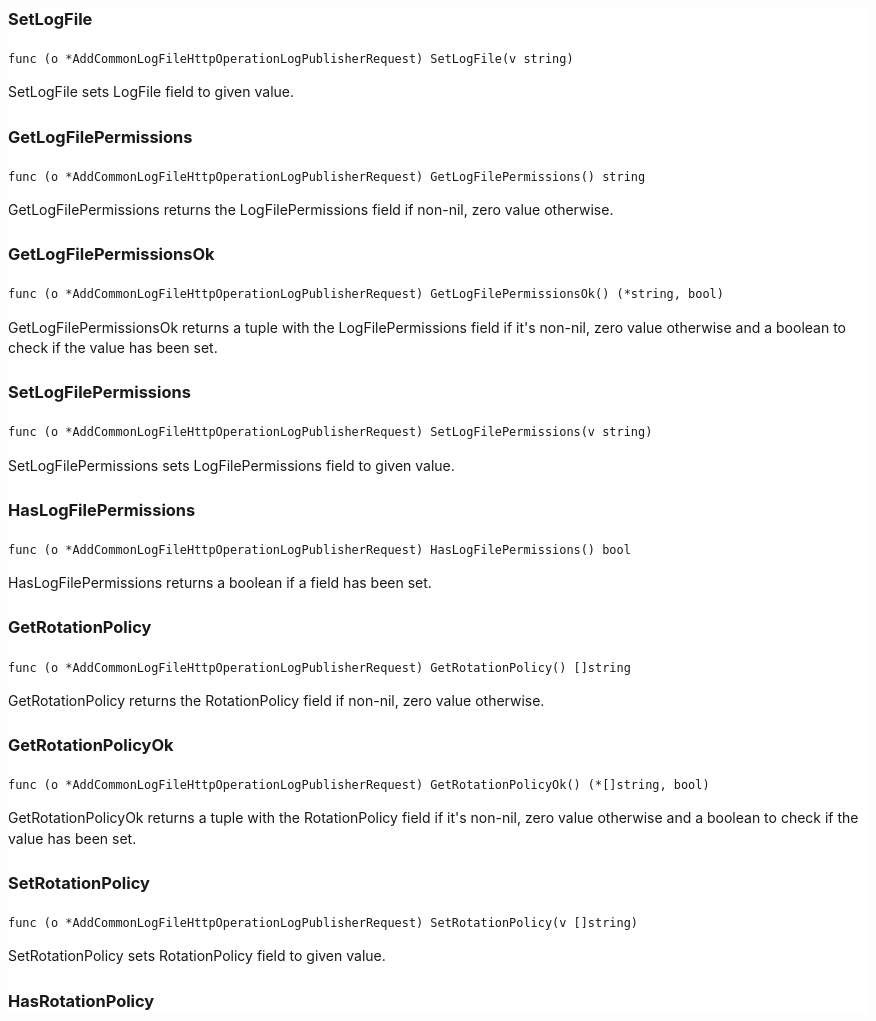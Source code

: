 ### SetLogFile

`func (o *AddCommonLogFileHttpOperationLogPublisherRequest) SetLogFile(v string)`

SetLogFile sets LogFile field to given value.


### GetLogFilePermissions

`func (o *AddCommonLogFileHttpOperationLogPublisherRequest) GetLogFilePermissions() string`

GetLogFilePermissions returns the LogFilePermissions field if non-nil, zero value otherwise.

### GetLogFilePermissionsOk

`func (o *AddCommonLogFileHttpOperationLogPublisherRequest) GetLogFilePermissionsOk() (*string, bool)`

GetLogFilePermissionsOk returns a tuple with the LogFilePermissions field if it's non-nil, zero value otherwise
and a boolean to check if the value has been set.

### SetLogFilePermissions

`func (o *AddCommonLogFileHttpOperationLogPublisherRequest) SetLogFilePermissions(v string)`

SetLogFilePermissions sets LogFilePermissions field to given value.

### HasLogFilePermissions

`func (o *AddCommonLogFileHttpOperationLogPublisherRequest) HasLogFilePermissions() bool`

HasLogFilePermissions returns a boolean if a field has been set.

### GetRotationPolicy

`func (o *AddCommonLogFileHttpOperationLogPublisherRequest) GetRotationPolicy() []string`

GetRotationPolicy returns the RotationPolicy field if non-nil, zero value otherwise.

### GetRotationPolicyOk

`func (o *AddCommonLogFileHttpOperationLogPublisherRequest) GetRotationPolicyOk() (*[]string, bool)`

GetRotationPolicyOk returns a tuple with the RotationPolicy field if it's non-nil, zero value otherwise
and a boolean to check if the value has been set.

### SetRotationPolicy

`func (o *AddCommonLogFileHttpOperationLogPublisherRequest) SetRotationPolicy(v []string)`

SetRotationPolicy sets RotationPolicy field to given value.

### HasRotationPolicy
